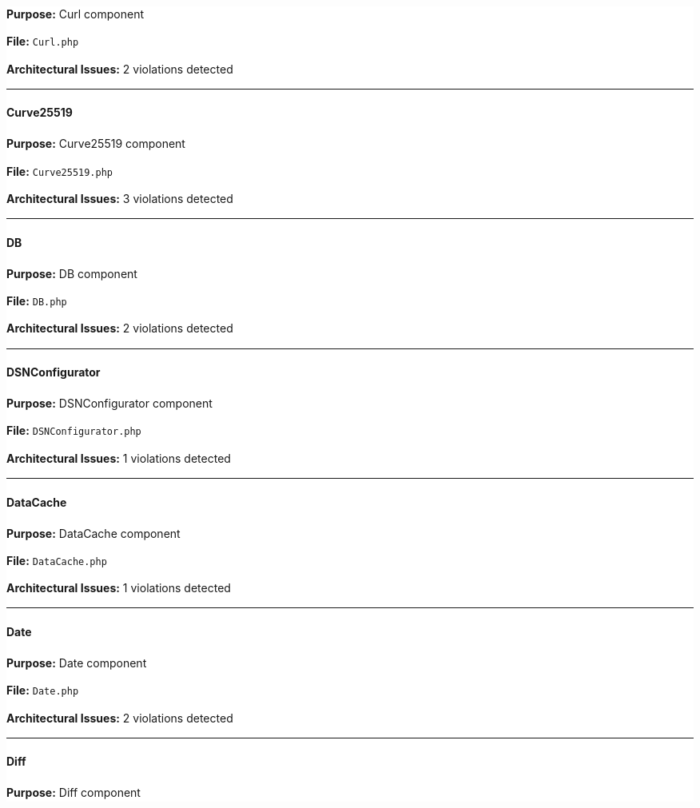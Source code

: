 **Purpose:** Curl component

**File:** `Curl.php`

**Architectural Issues:** 2 violations detected

---

#### Curve25519

**Purpose:** Curve25519 component

**File:** `Curve25519.php`

**Architectural Issues:** 3 violations detected

---

#### DB

**Purpose:** DB component

**File:** `DB.php`

**Architectural Issues:** 2 violations detected

---

#### DSNConfigurator

**Purpose:** DSNConfigurator component

**File:** `DSNConfigurator.php`

**Architectural Issues:** 1 violations detected

---

#### DataCache

**Purpose:** DataCache component

**File:** `DataCache.php`

**Architectural Issues:** 1 violations detected

---

#### Date

**Purpose:** Date component

**File:** `Date.php`

**Architectural Issues:** 2 violations detected

---

#### Diff

**Purpose:** Diff component
